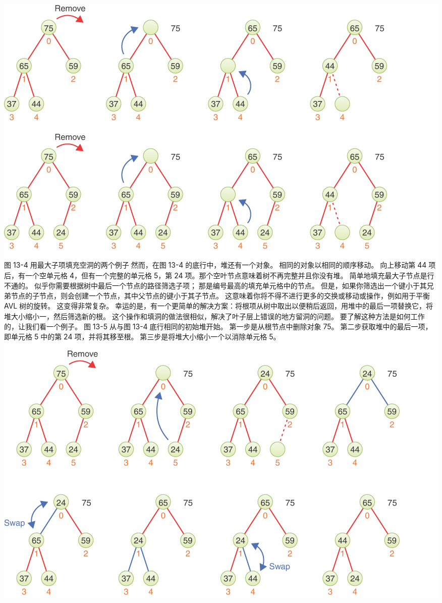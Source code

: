 ![](./images/13/13-4.png)

图 13-4 用最大子项填充空洞的两个例子
然而，在图 13-4 的底行中，堆还有一个对象。 相同的对象以相同的顺序移动。 向上移动第 44 项后，有一个空单元格 4，但有一个完整的单元格 5，第 24 项。那个空叶节点意味着树不再完整并且你没有堆。
简单地填充最大子节点是行不通的。 似乎你需要根据树中最后一个节点的路径筛选子项； 那是编号最高的填充单元格中的节点。 但是，如果你筛选出一个键小于其兄弟节点的子节点，则会创建一个节点，其中父节点的键小于其子节点。 这意味着你将不得不进行更多的交换或移动或操作，例如用于平衡 AVL 树的旋转。 这变得非常复杂。
幸运的是，有一个更简单的解决方案：将根项从树中取出以便稍后返回，用堆中的最后一项替换它，将堆大小缩小一，然后筛选新的根。 这个操作和填洞的做法很相似，解决了叶子层上错误的地方留洞的问题。
要了解这种方法是如何工作的，让我们看一个例子。 图 13-5 从与图 13-4 底行相同的初始堆开始。 第一步是从根节点中删除对象 75。 第二步获取堆中的最后一项，即单元格 5 中的第 24 项，并将其移至根。 第三步是将堆大小缩小一个以消除单元格 5。

![](./images/13/13-5.png)
